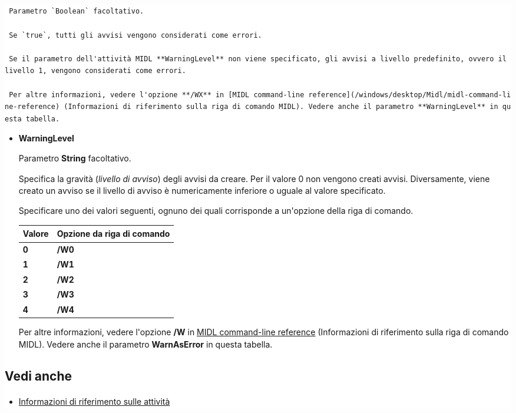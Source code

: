      Parametro `Boolean` facoltativo.

     Se `true`, tutti gli avvisi vengono considerati come errori.

     Se il parametro dell'attività MIDL **WarningLevel** non viene specificato, gli avvisi a livello predefinito, ovvero il livello 1, vengono considerati come errori.

     Per altre informazioni, vedere l'opzione **/WX** in [MIDL command-line reference](/windows/desktop/Midl/midl-command-line-reference) (Informazioni di riferimento sulla riga di comando MIDL). Vedere anche il parametro **WarningLevel** in questa tabella.

- **WarningLevel**

     Parametro **String** facoltativo.

     Specifica la gravità (*livello di avviso*) degli avvisi da creare. Per il valore 0 non vengono creati avvisi. Diversamente, viene creato un avviso se il livello di avviso è numericamente inferiore o uguale al valore specificato.

     Specificare uno dei valori seguenti, ognuno dei quali corrisponde a un'opzione della riga di comando.

    |Valore|Opzione da riga di comando|
    |-----------|--------------------------|
    |**0**|**/W0**|
    |**1**|**/W1**|
    |**2**|**/W2**|
    |**3**|**/W3**|
    |**4**|**/W4**|

     Per altre informazioni, vedere l'opzione **/W** in [MIDL command-line reference](/windows/desktop/Midl/midl-command-line-reference) (Informazioni di riferimento sulla riga di comando MIDL). Vedere anche il parametro **WarnAsError** in questa tabella.

## <a name="see-also"></a>Vedi anche

- [Informazioni di riferimento sulle attività](../msbuild/msbuild-task-reference.md)
